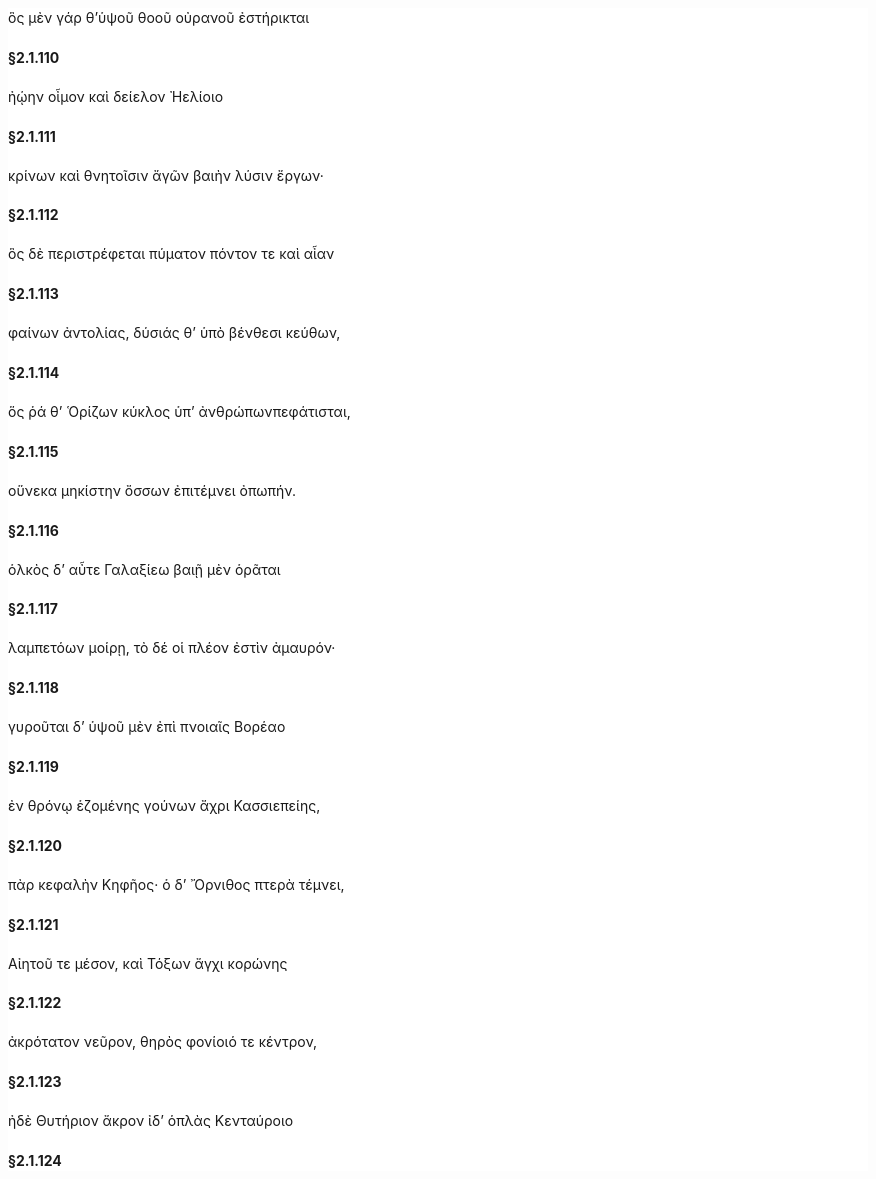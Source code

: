 ὃς μὲν γάρ θʼὑψοῦ θοοῦ οὐρανοῦ ἐστήρικται  

#### §2.1.110  

ἠῴην οἶμον καὶ δείελον Ἠελίοιο  

#### §2.1.111  

κρίνων καὶ θνητοῖσιν ἄγῶν βαιὴν λύσιν ἔργων·  

#### §2.1.112  

ὃς δὲ περιστρέφεται πύματον πόντον τε καὶ αἶαν  

#### §2.1.113  

φαίνων ἀντολίας, δύσιάς θʼ ὑπὸ βένθεσι κεύθων,  

#### §2.1.114  

ὅς ῥά θʼ Ὁρίζων κύκλος ὑπ’ ἀνθρώπωνπεφάτισται,  

#### §2.1.115  

οὕνεκα μηκίστην ὄσσων ἐπιτέμνει ὀπωπήν.  

#### §2.1.116  

ὁλκὸς δʼ αὖτε Γαλαξίεω βαιῇ μὲν ὁρᾶται  

#### §2.1.117  

λαμπετόων μοίρῃ, τὸ δέ οἱ πλέον ἐστὶν ἀμαυρόν·  

#### §2.1.118  

γυροῦται δʼ ὑψοῦ μὲν ἐπὶ πνοιαῖς Βορέαο  

#### §2.1.119  

ἐν θρόνῳ ἑζομένης γούνων ἄχρι Κασσιεπείης,  

#### §2.1.120  

πὰρ κεφαλὴν Κηφῆος· ὁ δʼ Ὄρνιθος πτερὰ τέμνει,  

#### §2.1.121  

Αἰητοῦ τε μέσον, καὶ Τόξων ἄγχι κορώνης  

#### §2.1.122  

ἀκρότατον νεῦρον, θηρὸς φονίοιό τε κέντρον,  

#### §2.1.123  

ἠδὲ Θυτήριον ἄκρον ἰδ’ ὁπλὰς Κενταύροιο  

#### §2.1.124  
